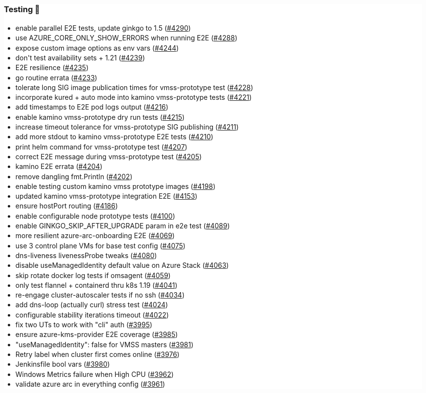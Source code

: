 ### Testing 💚
- enable parallel E2E tests, update ginkgo to 1.5 ([#4290](https://github.com/Azure/aks-engine/issues/4290))
- use AZURE_CORE_ONLY_SHOW_ERRORS when running E2E ([#4288](https://github.com/Azure/aks-engine/issues/4288))
- expose custom image options as env vars ([#4244](https://github.com/Azure/aks-engine/issues/4244))
- don't test availability sets + 1.21 ([#4239](https://github.com/Azure/aks-engine/issues/4239))
- E2E resilience ([#4235](https://github.com/Azure/aks-engine/issues/4235))
- go routine errata ([#4233](https://github.com/Azure/aks-engine/issues/4233))
- tolerate long SIG image publication times for vmss-prototype test ([#4228](https://github.com/Azure/aks-engine/issues/4228))
- incorporate kured + auto mode into kamino vmss-prototype tests ([#4221](https://github.com/Azure/aks-engine/issues/4221))
- add timestamps to E2E pod logs output ([#4216](https://github.com/Azure/aks-engine/issues/4216))
- enable kamino vmss-prototype dry run tests ([#4215](https://github.com/Azure/aks-engine/issues/4215))
- increase timeout tolerance for vmss-prototype SIG publishing ([#4211](https://github.com/Azure/aks-engine/issues/4211))
- add more stdout to kamino vmss-prototype E2E tests ([#4210](https://github.com/Azure/aks-engine/issues/4210))
- print helm command for vmss-prototype test ([#4207](https://github.com/Azure/aks-engine/issues/4207))
- correct E2E message during vmss-prototype test ([#4205](https://github.com/Azure/aks-engine/issues/4205))
- kamino E2E errata ([#4204](https://github.com/Azure/aks-engine/issues/4204))
- remove dangling fmt.Println ([#4202](https://github.com/Azure/aks-engine/issues/4202))
- enable testing custom kamino vmss prototype images ([#4198](https://github.com/Azure/aks-engine/issues/4198))
- updated kamino vmss-prototype integration E2E ([#4153](https://github.com/Azure/aks-engine/issues/4153))
- ensure hostPort routing ([#4186](https://github.com/Azure/aks-engine/issues/4186))
- enable configurable node prototype tests ([#4100](https://github.com/Azure/aks-engine/issues/4100))
- enable GINKGO_SKIP_AFTER_UPGRADE param in e2e test ([#4089](https://github.com/Azure/aks-engine/issues/4089))
- more resilient azure-arc-onboarding E2E ([#4069](https://github.com/Azure/aks-engine/issues/4069))
- use 3 control plane VMs for base test config ([#4075](https://github.com/Azure/aks-engine/issues/4075))
- dns-liveness livenessProbe tweaks ([#4080](https://github.com/Azure/aks-engine/issues/4080))
- disable useManagedIdentity default value on Azure Stack ([#4063](https://github.com/Azure/aks-engine/issues/4063))
- skip rotate docker log tests if omsagent ([#4059](https://github.com/Azure/aks-engine/issues/4059))
- only test flannel + containerd thru k8s 1.19 ([#4041](https://github.com/Azure/aks-engine/issues/4041))
- re-engage cluster-autoscaler tests if no ssh ([#4034](https://github.com/Azure/aks-engine/issues/4034))
- add dns-loop (actually curl) stress test ([#4024](https://github.com/Azure/aks-engine/issues/4024))
- configurable stability iterations timeout ([#4022](https://github.com/Azure/aks-engine/issues/4022))
- fix two UTs to work with "cli" auth ([#3995](https://github.com/Azure/aks-engine/issues/3995))
- ensure azure-kms-provider E2E coverage ([#3985](https://github.com/Azure/aks-engine/issues/3985))
- "useManagedIdentity": false for VMSS masters ([#3981](https://github.com/Azure/aks-engine/issues/3981))
- Retry label when cluster first comes online ([#3976](https://github.com/Azure/aks-engine/issues/3976))
- Jenkinsfile bool vars ([#3980](https://github.com/Azure/aks-engine/issues/3980))
- Windows Metrics failure when High CPU  ([#3962](https://github.com/Azure/aks-engine/issues/3962))
- validate azure arc in everything config ([#3961](https://github.com/Azure/aks-engine/issues/3961))